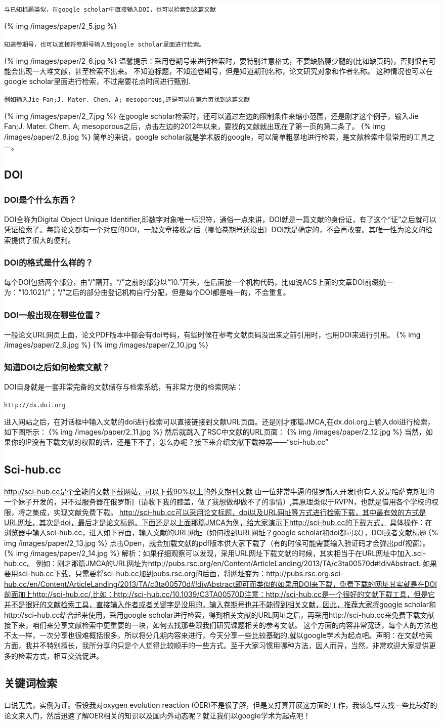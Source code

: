 	与已知标题类似，在google scholar中直接输入DOI，也可以检索到这篇文献

{% img /images/paper/2_5.jpg %}

	知道卷期号，也可以直接将卷期号输入到google scholar里面进行检索。

{% img /images/paper/2_6.jpg %}
温馨提示：采用卷期号来进行检索时，要特别注意格式，不要缺胳膊少腿的(比如缺页码)，否则很有可能会出现一大堆文献，甚至检索不出来。
不知道标题，不知道卷期号，但是知道期刊名称，论文研究对象和作者名称。
这种情况也可以在google scholar里面进行检索，不过需要花点时间进行甄别.

	例如输入Jie Fan;J. Mater. Chem. A; mesoporous,还是可以在第六页找到这篇文献

{% img /images/paper/2_7.jpg %}
在google scholar检索时，还可以通过左边的限制条件来缩小范围，还是刚才这个例子，输入Jie Fan;J. Mater. Chem. A; mesoporous之后，点击左边的2012年以来，要找的文献就出现在了第一页的第二条了。
{% img /images/paper/2_8.jpg %}
简单的来说，google scholar就是学术版的google，可以简单粗暴地进行检索，是文献检索中最常用的工具之一。
## DOI
### DOI是个什么东西？
DOI全称为Digital Object Unique Identifier,即数字对象唯一标识符，通俗一点来讲，DOI就是一篇文献的身份证，有了这个“证”之后就可以凭证检索了。每篇论文都有一个对应的DOI，一般文章接收之后（哪怕卷期号还没出）DOI就是确定的，不会再改变。其唯一性为论文的检索提供了很大的便利。
### DOI的格式是什么样的？
每个DOI包括两个部分，由“/”隔开。“/”之前的部分以“10.”开头，在后面接一个机构代码，比如说ACS上面的文章DOI前缀统一为：“10.1021/”；“/”之后的部分由登记机构自行分配，但是每个DOI都是唯一的，不会重复。
### DOI一般出现在哪些位置？
一般论文URL网页上面，论文PDF版本中都会有doi号码，有些时候在参考文献页码没出来之前引用时，也用DOI来进行引用。
{% img /images/paper/2_9.jpg %}
{% img /images/paper/2_10.jpg %}
### 知道DOI之后如何检索文献？
DOI自身就是一套非常完备的文献储存与检索系统，有非常方便的检索网站：

	http://dx.doi.org
	
进入网站之后，在对话框中输入文献的doi进行检索可以直接链接到文献URL页面。还是刚才那篇JMCA,在dx.doi.org上输入doi进行检索，如下图所示：
{% img /images/paper/2_11.jpg %}
然后就跳入了RSC中文献的URL页面：
{% img /images/paper/2_12.jpg %}
当然，如果你的IP没有下载文献的权限的话，还是下不了，怎么办呢？接下来介绍文献下载神器——“sci-hub.cc”
##  Sci-hub.cc
http://sci-hub.cc是个全能的文献下载网站，可以下载90%以上的外文期刊文献
由一位非常牛逼的俄罗斯人开发[也有人说是哈萨克斯坦的一个妹子开发的，只不过服务器在俄罗斯]（请收下我的膝盖，做了我想做却做不了的事情）,其原理类似于RVPN，也就是借用各个学校的权限，将之集成，实现文献免费下载。
http://sci-hub.cc可以采用论文标题，doi以及URL网址等方式进行检索下载，其中最有效的方式是URL网址，其次是doi，最后才是论文标题。下面还是以上面那篇JMCA为例，给大家演示下http://sci-hub.cc的下载方式。
具体操作：在浏览器中输入sci-hub.cc，进入如下界面，输入文献的URL网址（如何找到URL网址？google scholar和doi都可以），DOI或者文献标题
{% img /images/paper/2_13.jpg %}
点击Open，就会加载文献的pdf版本供大家下载了（有的时候可能需要输入验证码才会弹出pdf视窗）。
{% img /images/paper/2_14.jpg %}
解析：如果仔细观察可以发现，采用URL网址下载文献的时候，其实相当于在URL网址中加入.sci-hub.cc。
例如：刚才那篇JMCA的URL网址为http://pubs.rsc.org/en/Content/ArticleLanding/2013/TA/c3ta00570d#!divAbstract.
如果要用sci-hub.cc下载，只需要将sci-hub.cc加到pubs.rsc.org的后面，将网址变为：http://pubs.rsc.org.sci-hub.cc/en/Content/ArticleLanding/2013/TA/c3ta00570d#!divAbstract即可而类似的如果用DOI来下载，免费下载的网址其实就是在DOI前面加上http://sci-hub.cc/,比如：http://sci-hub.cc/10.1039/C3TA00570D注意：http://sci-hub.cc是一个很好的文献下载工具，但是它并不是很好的文献检索工具，直接输入作者或者关键字是没用的，输入卷期号也并不能得到相关文献，因此，推荐大家将google scholar和http://sci-hub.cc结合起来使用，采用google scholar进行检索，得到相关文献的URL网址之后，再采用http://sci-hub.cc来免费下载文献接下来，咱们来分享文献检索中更重要的一块，如何去找那些跟我们研究课题相关的参考文献。
这个方面的内容非常宽泛，每个人的方法也不太一样，一次分享也很难概括很多，所以将分几期内容来进行，今天分享一些比较基础的,就以google学术为起点吧。声明：在文献检索方面，我并不特别擅长，我所分享的只是个人觉得比较顺手的一些方式。至于大家习惯用哪种方法，因人而异，当然，非常欢迎大家提供更多的检索方式，相互交流促进。
## 关键词检索
口说无凭，实例为证。假设我对oxygen evolution reaction (OER)不是很了解，但是又打算开展这方面的工作，我该怎样去找一些比较好的论文来入门，然后迅速了解OER相关的知识以及国内外动态呢？就让我们以google学术为起点吧！